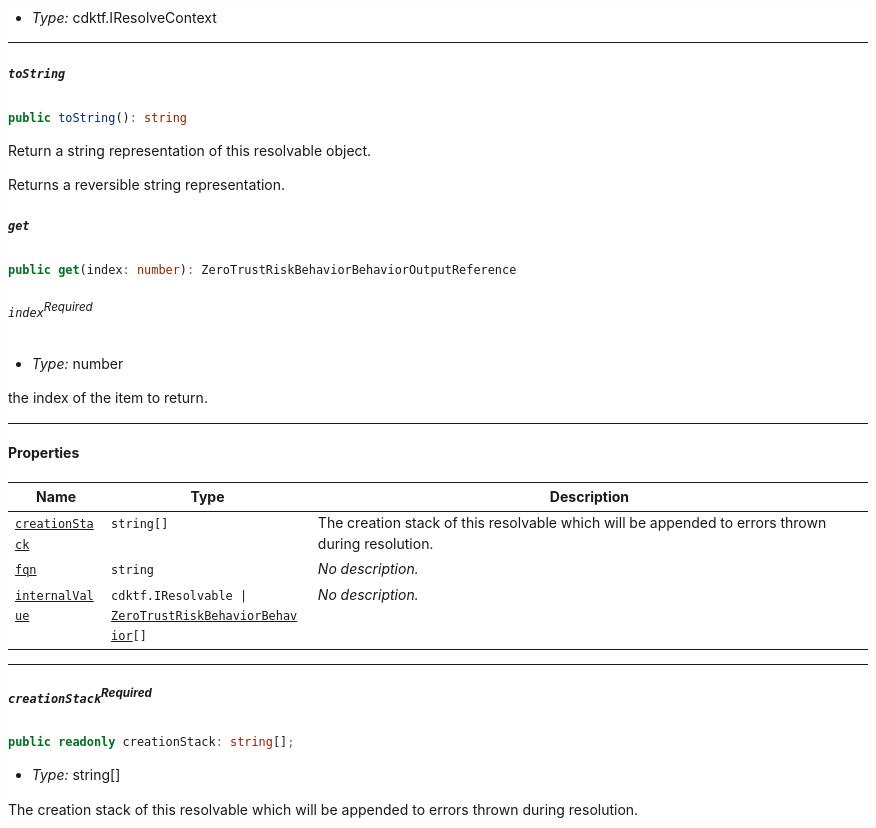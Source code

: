 - *Type:* cdktf.IResolveContext

---

##### `toString` <a name="toString" id="@cdktf/provider-cloudflare.zeroTrustRiskBehavior.ZeroTrustRiskBehaviorBehaviorList.toString"></a>

```typescript
public toString(): string
```

Return a string representation of this resolvable object.

Returns a reversible string representation.

##### `get` <a name="get" id="@cdktf/provider-cloudflare.zeroTrustRiskBehavior.ZeroTrustRiskBehaviorBehaviorList.get"></a>

```typescript
public get(index: number): ZeroTrustRiskBehaviorBehaviorOutputReference
```

###### `index`<sup>Required</sup> <a name="index" id="@cdktf/provider-cloudflare.zeroTrustRiskBehavior.ZeroTrustRiskBehaviorBehaviorList.get.parameter.index"></a>

- *Type:* number

the index of the item to return.

---


#### Properties <a name="Properties" id="Properties"></a>

| **Name** | **Type** | **Description** |
| --- | --- | --- |
| <code><a href="#@cdktf/provider-cloudflare.zeroTrustRiskBehavior.ZeroTrustRiskBehaviorBehaviorList.property.creationStack">creationStack</a></code> | <code>string[]</code> | The creation stack of this resolvable which will be appended to errors thrown during resolution. |
| <code><a href="#@cdktf/provider-cloudflare.zeroTrustRiskBehavior.ZeroTrustRiskBehaviorBehaviorList.property.fqn">fqn</a></code> | <code>string</code> | *No description.* |
| <code><a href="#@cdktf/provider-cloudflare.zeroTrustRiskBehavior.ZeroTrustRiskBehaviorBehaviorList.property.internalValue">internalValue</a></code> | <code>cdktf.IResolvable \| <a href="#@cdktf/provider-cloudflare.zeroTrustRiskBehavior.ZeroTrustRiskBehaviorBehavior">ZeroTrustRiskBehaviorBehavior</a>[]</code> | *No description.* |

---

##### `creationStack`<sup>Required</sup> <a name="creationStack" id="@cdktf/provider-cloudflare.zeroTrustRiskBehavior.ZeroTrustRiskBehaviorBehaviorList.property.creationStack"></a>

```typescript
public readonly creationStack: string[];
```

- *Type:* string[]

The creation stack of this resolvable which will be appended to errors thrown during resolution.
